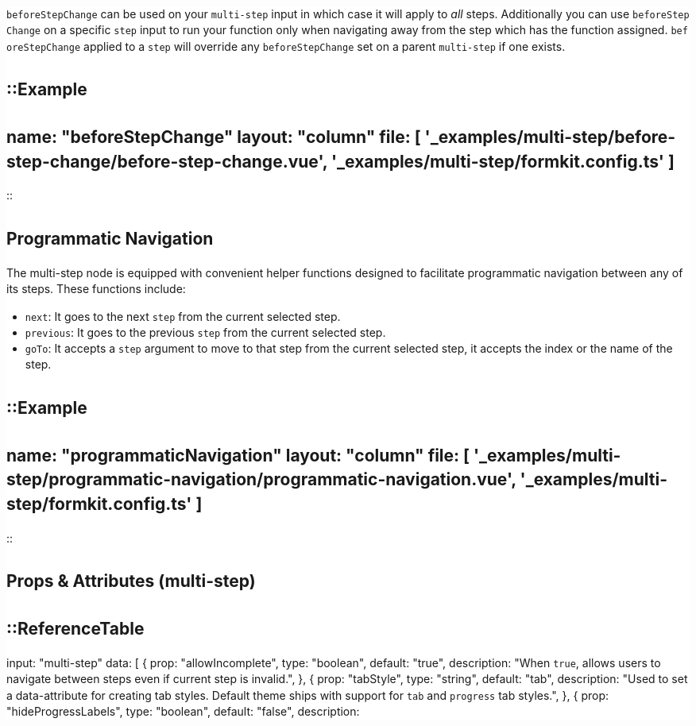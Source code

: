 `beforeStepChange` can be used on your `multi-step` input in which case it will apply to _all_ steps. Additionally you can use `beforeStepChange` on a specific `step` input to run your function only when navigating away from the step which has the function assigned. `beforeStepChange` applied to a `step` will override any `beforeStepChange` set on a parent `multi-step` if one exists.

::Example
---
name: "beforeStepChange"
layout: "column"
file: [
'_examples/multi-step/before-step-change/before-step-change.vue',
'_examples/multi-step/formkit.config.ts'
]
---
::

## Programmatic Navigation

The multi-step node is equipped with convenient helper functions designed to facilitate programmatic navigation between any of its steps. These functions include:

- `next`: It goes to the next `step` from the current selected step.
- `previous`: It goes to the previous `step` from the current selected step.
- `goTo`: It accepts a `step` argument to move to that step from the current selected step, it accepts the index or the name of the step.

::Example
---
name: "programmaticNavigation"
layout: "column"
file: [
'_examples/multi-step/programmatic-navigation/programmatic-navigation.vue',
'_examples/multi-step/formkit.config.ts'
]
---
::

## Props & Attributes (multi-step)

::ReferenceTable
---
input: "multi-step"
data: [
  {
    prop: "allowIncomplete",
    type: "boolean",
    default: "true",
    description:
      "When <code>true</code>, allows users to navigate between steps even if current step is invalid.",
  },
  {
    prop: "tabStyle",
    type: "string",
    default: "tab",
    description:
      "Used to set a data-attribute for creating tab styles. Default theme ships with support for <code>tab</code> and <code>progress</code> tab styles.",
  },
  {
    prop: "hideProgressLabels",
    type: "boolean",
    default: "false",
    description: